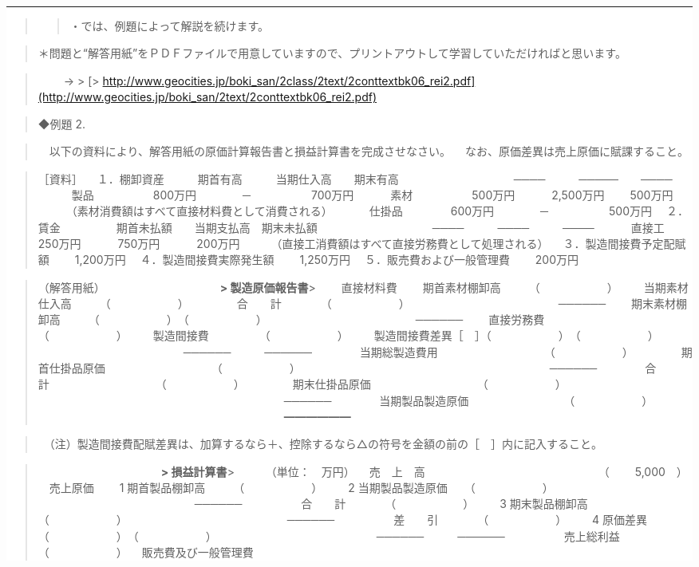 * * *

>   > ・では、例題によって解説を続けます。

> ＊問題と“解答用紙”をＰＤＦファイルで用意していますので、プリントアウトして学習していただければと思います。

> 　　 → > [> http://www.geocities.jp/boki_san/2class/2text/2conttextbk06_rei2.pdf](http://www.geocities.jp/boki_san/2text/2conttextbk06_rei2.pdf)

> ◆例題 2.

> 　以下の資料により、解答用紙の原価計算報告書と損益計算書を完成させなさい。
> 　なお、原価差異は売上原価に賦課すること。

> ［資料］
> 　１．棚卸資産　　　期首有高　　　当期仕入高　　期末有高
> 　　　　　　　　　　────　　　─────　　────
> 　　　製品　　　　　 800万円　　　　－　　　　　 700万円
> 　　　素材　　　　　 500万円　　　 2,500万円　　 500万円
> 　　　（素材消費額はすべて直接材料費として消費される）
> 　　　仕掛品　　　　 600万円　　　　－　　　　　 500万円
> 　２．賃金　　　　　期首未払額　　当期支払高　期末未払額
> 　　　　　　　　　　────　　　────　　　────
> 　　　直接工　　　　 250万円　　　 750万円　　　 200万円
> 　　　（直接工消費額はすべて直接労務費として処理される）
> 　３．製造間接費予定配賦額　　 1,200万円
> 　４．製造間接費実際発生額　　 1,250万円
> 　５．販売費および一般管理費　　 200万円

> （解答用紙）
> 　　　　　　　　　　**> 製造原価報告書**>
> 　　直接材料費
> 　　期首素材棚卸高　　　（　　　　　　）
> 　　当期素材仕入高　　　（　　　　　　）
> 　　　　合　　計　　　　（　　　　　　）
> 　　　　　　　　　　　　　──────
> 　　期末素材棚卸高　　　（　　　　　　）　（　　　　　　）
> 　　　　　　　　　　　　　──────
> 　　直接労務費　　　　　　　　　　　　　　（　　　　　　）
> 　　製造間接費　　　　　（　　　　　　）
> 　　製造間接費差異［　］（　　　　　　）　（　　　　　　）
> 　　　　　　　　　　　　　──────　　　──────
> 　　　　当期総製造費用　　　　　　　　　　（　　　　　　）
> 　　　　期首仕掛品原価　　　　　　　　　　（　　　　　　）
> 　　　　　　　　　　　　　　　　　　　　　　──────
> 　　　　合　　　　　計　　　　　　　　　　（　　　　　　）
> 　　　　期末仕掛品原価　　　　　　　　　　（　　　　　　）
> 　　　　　　　　　　　　　　　　　　　　　　──────
> 　　　　当期製品製造原価　　　　　　　　　（　　　　　　）
> 　　　　　　　　　　　　　　　　　　　　　　━━━━━━

> 　（注）製造間接費配賦差異は、加算するなら＋、控除するなら△の符号を金額の前の［　］内に記入すること。
>

> 　　　　　　　　　　　**> 損益計算書**> 　　　（単位：　万円）
> 　売　上　高　　　　　　　　　　　　　　　　（　　 5,000　）
> 　売上原価
> 　　1 期首製品棚卸高　　　（　　　　　　）
> 　　2 当期製品製造原価　　（　　　　　　）
> 　　　　　　　　　　　　　　──────
> 　　　　　合　　計　　　　（　　　　　　）
> 　　3 期末製品棚卸高　　　（　　　　　　）
> 　　　　　　　　　　　　　　──────
> 　　　　　差　　引　　　　（　　　　　　）
> 　　4 原価差異　　　　　　（　　　　　　）　（　　　　　　）
> 　　　　　　　　　　　　　　──────　　　──────
> 　　　　　売上総利益　　　　　　　　　　　　（　　　　　　）
> 　販売費及び一般管理費